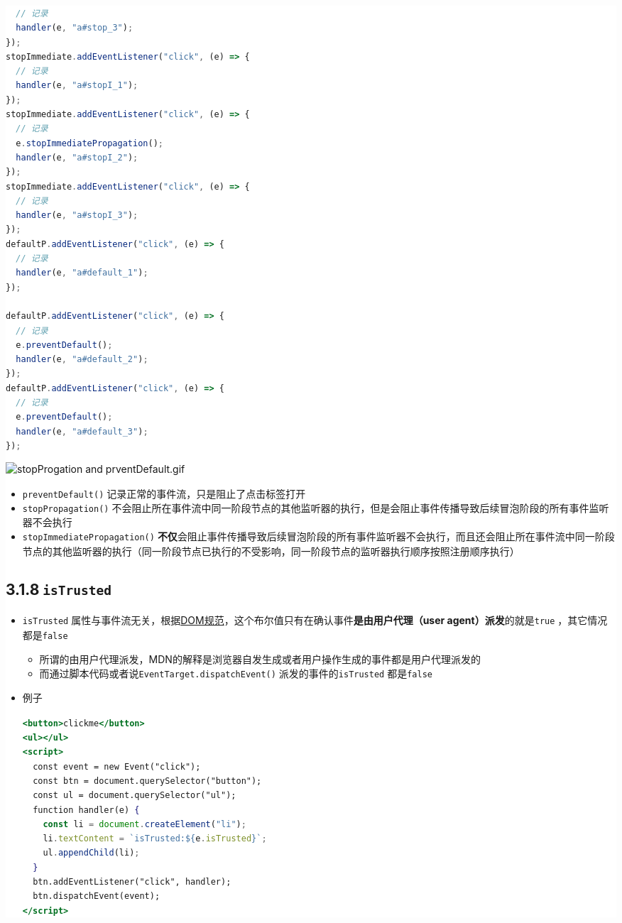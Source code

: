 ```jsx
  // 记录
  handler(e, "a#stop_3");
});
stopImmediate.addEventListener("click", (e) => {
  // 记录
  handler(e, "a#stopI_1");
});
stopImmediate.addEventListener("click", (e) => {
  // 记录
  e.stopImmediatePropagation();
  handler(e, "a#stopI_2");
});
stopImmediate.addEventListener("click", (e) => {
  // 记录
  handler(e, "a#stopI_3");
});
defaultP.addEventListener("click", (e) => {
  // 记录
  handler(e, "a#default_1");
});

defaultP.addEventListener("click", (e) => {
  // 记录
  e.preventDefault();
  handler(e, "a#default_2");
});
defaultP.addEventListener("click", (e) => {
  // 记录
  e.preventDefault();
  handler(e, "a#default_3");
});
```

![stopProgation and prventDefault.gif](3%20%E4%BA%8B%E4%BB%B6%E5%AF%B9%E8%B1%A1%EF%BC%88The%20Event%20Object%EF%BC%89/stopProgation_and_prventDefault.gif)

- `preventDefault()` 记录正常的事件流，只是阻止了点击<a>标签打开
- `stopPropagation()` 不会阻止所在事件流中同一阶段节点的其他监听器的执行，但是会阻止事件传播导致后续冒泡阶段的所有事件监听器不会执行
- `stopImmediatePropagation()` **不仅**会阻止事件传播导致后续冒泡阶段的所有事件监听器不会执行，而且还会阻止所在事件流中同一阶段节点的其他监听器的执行（同一阶段节点已执行的不受影响，同一阶段节点的监听器执行顺序按照注册顺序执行）

## 3.1.8 `isTrusted`

- `isTrusted` 属性与事件流无关，根据[DOM规范](https://dom.spec.whatwg.org/#ref-for-dom-event-istrusted%E2%91%A0)，这个布尔值只有在确认事件**是由用户代理（user agent）派发**的就是`true` ，其它情况都是`false`
    - 所谓的由用户代理派发，MDN的解释是浏览器自发生成或者用户操作生成的事件都是用户代理派发的
    - 而通过脚本代码或者说`EventTarget.dispatchEvent()` 派发的事件的`isTrusted` 都是`false`
- 例子
    
    ```jsx
    <button>clickme</button>
    <ul></ul>
    <script>
      const event = new Event("click");
      const btn = document.querySelector("button");
      const ul = document.querySelector("ul");
      function handler(e) {
        const li = document.createElement("li");
        li.textContent = `isTrusted:${e.isTrusted}`;
        ul.appendChild(li);
      }
      btn.addEventListener("click", handler);
      btn.dispatchEvent(event);
    </script>